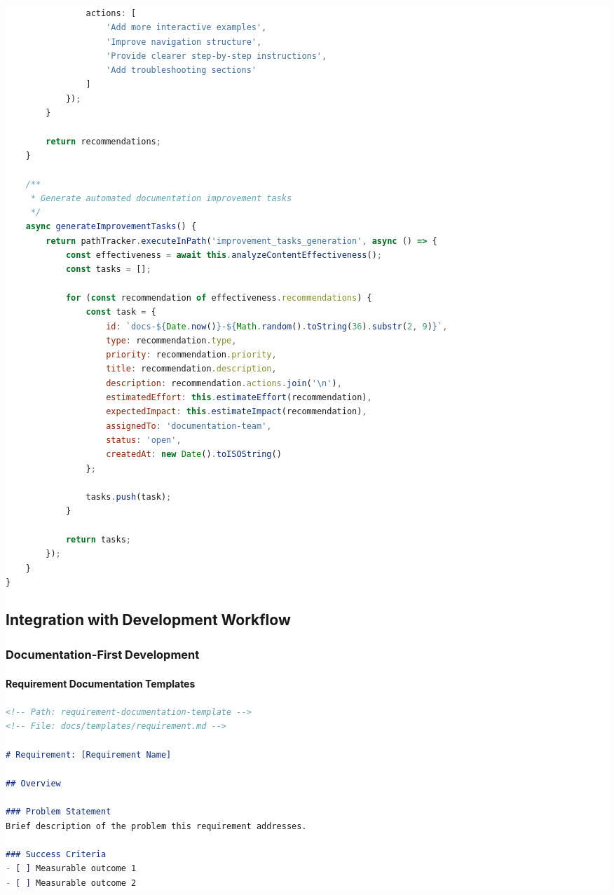 ```javascript
                actions: [
                    'Add more interactive examples',
                    'Improve navigation structure',
                    'Provide clearer step-by-step instructions',
                    'Add troubleshooting sections'
                ]
            });
        }

        return recommendations;
    }

    /**
     * Generate automated documentation improvement tasks
     */
    async generateImprovementTasks() {
        return pathTracker.executeInPath('improvement_tasks_generation', async () => {
            const effectiveness = await this.analyzeContentEffectiveness();
            const tasks = [];

            for (const recommendation of effectiveness.recommendations) {
                const task = {
                    id: `docs-${Date.now()}-${Math.random().toString(36).substr(2, 9)}`,
                    type: recommendation.type,
                    priority: recommendation.priority,
                    title: recommendation.description,
                    description: recommendation.actions.join('\n'),
                    estimatedEffort: this.estimateEffort(recommendation),
                    expectedImpact: this.estimateImpact(recommendation),
                    assignedTo: 'documentation-team',
                    status: 'open',
                    createdAt: new Date().toISOString()
                };

                tasks.push(task);
            }

            return tasks;
        });
    }
}
```

## Integration with Development Workflow

### Documentation-First Development

#### Requirement Documentation Templates
```markdown
<!-- Path: requirement-documentation-template -->
<!-- File: docs/templates/requirement.md -->

# Requirement: [Requirement Name]

## Overview

### Problem Statement
Brief description of the problem this requirement addresses.

### Success Criteria
- [ ] Measurable outcome 1
- [ ] Measurable outcome 2
```